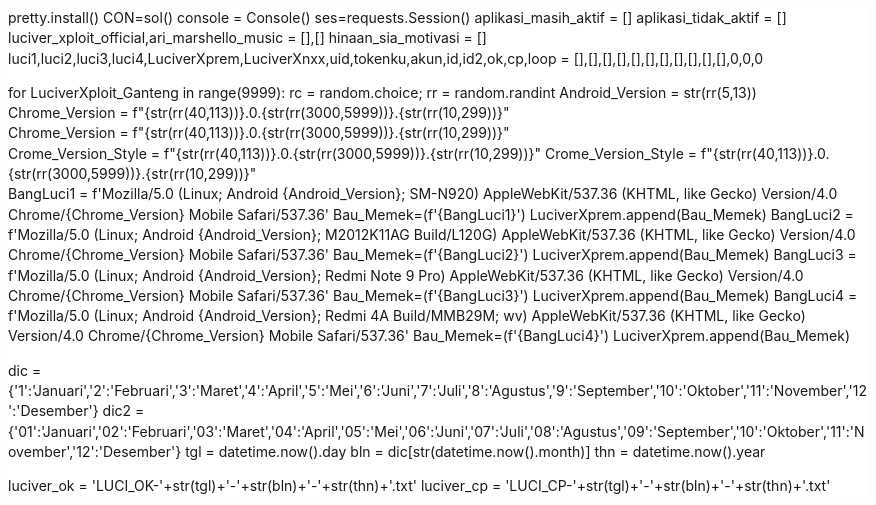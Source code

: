 


pretty.install()
CON=sol()
console = Console()
ses=requests.Session()
aplikasi_masih_aktif = []
aplikasi_tidak_aktif = []
luciver_xploit_official,ari_marshello_music = [],[]
hinaan_sia_motivasi = []
luci1,luci2,luci3,luci4,LuciverXprem,LuciverXnxx,uid,tokenku,akun,id,id2,ok,cp,loop = [],[],[],[],[],[],[],[],[],[],[],0,0,0




for LuciverXploit_Ganteng in range(9999):
    rc = random.choice; rr = random.randint
    Android_Version = str(rr(5,13))
    Chrome_Version = f"{str(rr(40,113))}.0.{str(rr(3000,5999))}.{str(rr(10,299))}"   
    Chrome_Version = f"{str(rr(40,113))}.0.{str(rr(3000,5999))}.{str(rr(10,299))}"    
    Crome_Version_Style = f"{str(rr(40,113))}.0.{str(rr(3000,5999))}.{str(rr(10,299))}"
    Crome_Version_Style = f"{str(rr(40,113))}.0.{str(rr(3000,5999))}.{str(rr(10,299))}"    
    BangLuci1 = f'Mozilla/5.0 (Linux; Android {Android_Version}; SM-N920) AppleWebKit/537.36 (KHTML, like Gecko) Version/4.0 Chrome/{Chrome_Version} Mobile Safari/537.36'
    Bau_Memek=(f'{BangLuci1}')
    LuciverXprem.append(Bau_Memek)
    BangLuci2 = f'Mozilla/5.0 (Linux; Android {Android_Version}; M2012K11AG Build/L120G) AppleWebKit/537.36 (KHTML, like Gecko) Version/4.0 Chrome/{Chrome_Version} Mobile Safari/537.36'
    Bau_Memek=(f'{BangLuci2}')
    LuciverXprem.append(Bau_Memek)
    BangLuci3 = f'Mozilla/5.0 (Linux; Android {Android_Version}; Redmi Note 9 Pro) AppleWebKit/537.36 (KHTML, like Gecko) Version/4.0 Chrome/{Chrome_Version} Mobile Safari/537.36'
    Bau_Memek=(f'{BangLuci3}')
    LuciverXprem.append(Bau_Memek)
    BangLuci4 = f'Mozilla/5.0 (Linux; Android {Android_Version}; Redmi 4A Build/MMB29M; wv) AppleWebKit/537.36 (KHTML, like Gecko) Version/4.0 Chrome/{Chrome_Version} Mobile Safari/537.36'
    Bau_Memek=(f'{BangLuci4}')
    LuciverXprem.append(Bau_Memek)




dic = {'1':'Januari','2':'Februari','3':'Maret','4':'April','5':'Mei','6':'Juni','7':'Juli','8':'Agustus','9':'September','10':'Oktober','11':'November','12':'Desember'}
dic2 = {'01':'Januari','02':'Februari','03':'Maret','04':'April','05':'Mei','06':'Juni','07':'Juli','08':'Agustus','09':'September','10':'Oktober','11':'November','12':'Desember'}
tgl = datetime.now().day
bln = dic[str(datetime.now().month)]
thn = datetime.now().year



luciver_ok = 'LUCI_OK-'+str(tgl)+'-'+str(bln)+'-'+str(thn)+'.txt'
luciver_cp = 'LUCI_CP-'+str(tgl)+'-'+str(bln)+'-'+str(thn)+'.txt'

